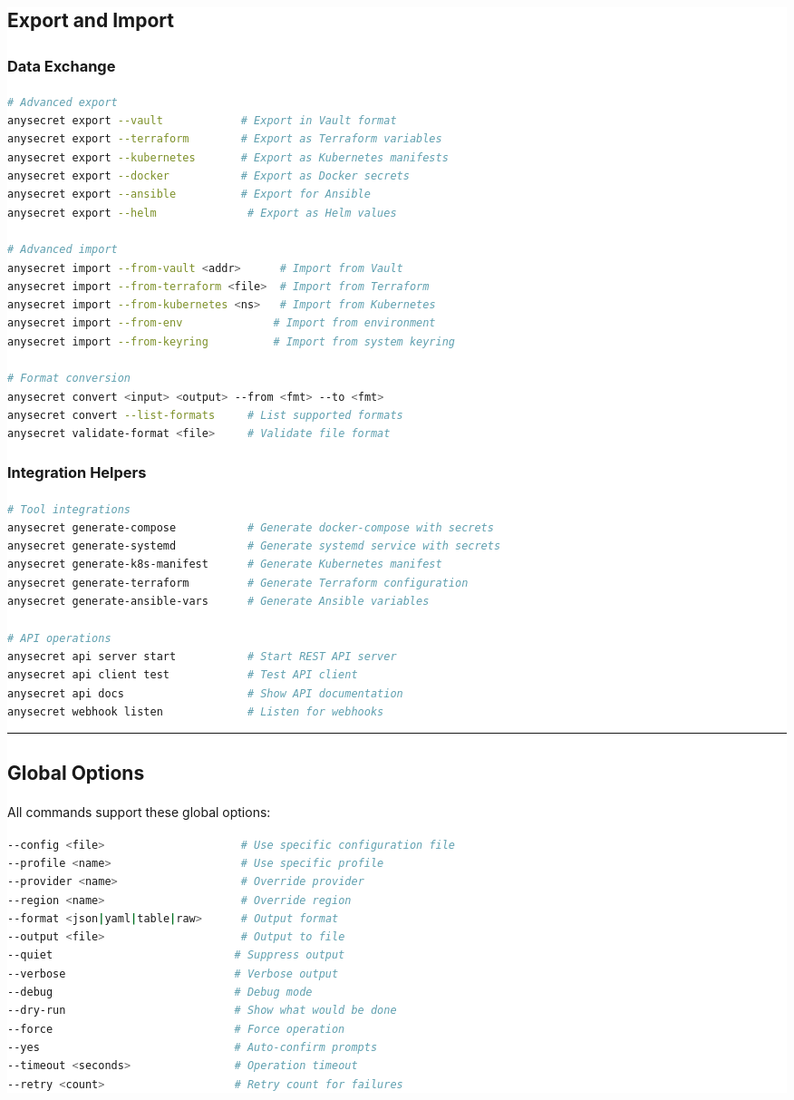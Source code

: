 
## Export and Import

### Data Exchange

```bash
# Advanced export
anysecret export --vault            # Export in Vault format
anysecret export --terraform        # Export as Terraform variables
anysecret export --kubernetes       # Export as Kubernetes manifests
anysecret export --docker           # Export as Docker secrets
anysecret export --ansible          # Export for Ansible
anysecret export --helm              # Export as Helm values

# Advanced import  
anysecret import --from-vault <addr>      # Import from Vault
anysecret import --from-terraform <file>  # Import from Terraform
anysecret import --from-kubernetes <ns>   # Import from Kubernetes
anysecret import --from-env              # Import from environment
anysecret import --from-keyring          # Import from system keyring

# Format conversion
anysecret convert <input> <output> --from <fmt> --to <fmt>
anysecret convert --list-formats     # List supported formats
anysecret validate-format <file>     # Validate file format
```

### Integration Helpers

```bash
# Tool integrations
anysecret generate-compose           # Generate docker-compose with secrets
anysecret generate-systemd           # Generate systemd service with secrets
anysecret generate-k8s-manifest      # Generate Kubernetes manifest
anysecret generate-terraform         # Generate Terraform configuration
anysecret generate-ansible-vars      # Generate Ansible variables

# API operations
anysecret api server start           # Start REST API server
anysecret api client test            # Test API client
anysecret api docs                   # Show API documentation
anysecret webhook listen             # Listen for webhooks
```

---

## Global Options

All commands support these global options:

```bash
--config <file>                     # Use specific configuration file
--profile <name>                    # Use specific profile
--provider <name>                   # Override provider
--region <name>                     # Override region
--format <json|yaml|table|raw>      # Output format
--output <file>                     # Output to file
--quiet                            # Suppress output
--verbose                          # Verbose output
--debug                            # Debug mode
--dry-run                          # Show what would be done
--force                            # Force operation
--yes                              # Auto-confirm prompts
--timeout <seconds>                # Operation timeout
--retry <count>                    # Retry count for failures
```